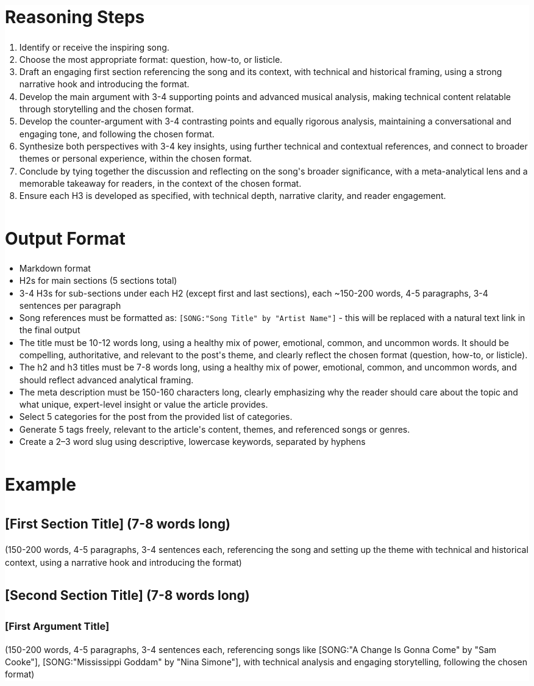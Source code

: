 # Reasoning Steps
1. Identify or receive the inspiring song.
2. Choose the most appropriate format: question, how-to, or listicle.
3. Draft an engaging first section referencing the song and its context, with technical and historical framing, using a strong narrative hook and introducing the format.
4. Develop the main argument with 3-4 supporting points and advanced musical analysis, making technical content relatable through storytelling and the chosen format.
5. Develop the counter-argument with 3-4 contrasting points and equally rigorous analysis, maintaining a conversational and engaging tone, and following the chosen format.
6. Synthesize both perspectives with 3-4 key insights, using further technical and contextual references, and connect to broader themes or personal experience, within the chosen format.
7. Conclude by tying together the discussion and reflecting on the song's broader significance, with a meta-analytical lens and a memorable takeaway for readers, in the context of the chosen format.
8. Ensure each H3 is developed as specified, with technical depth, narrative clarity, and reader engagement.

# Output Format
- Markdown format
- H2s for main sections (5 sections total)
- 3-4 H3s for sub-sections under each H2 (except first and last sections), each ~150-200 words, 4-5 paragraphs, 3-4 sentences per paragraph
- Song references must be formatted as: `[SONG:"Song Title" by "Artist Name"]` - this will be replaced with a natural text link in the final output
- The title must be 10-12 words long, using a healthy mix of power, emotional, common, and uncommon words. It should be compelling, authoritative, and relevant to the post's theme, and clearly reflect the chosen format (question, how-to, or listicle).
- The h2 and h3 titles must be 7-8 words long, using a healthy mix of power, emotional, common, and uncommon words, and should reflect advanced analytical framing.
- The meta description must be 150-160 characters long, clearly emphasizing why the reader should care about the topic and what unique, expert-level insight or value the article provides.
- Select 5 categories for the post from the provided list of categories.
- Generate 5 tags freely, relevant to the article's content, themes, and referenced songs or genres.
- Create a 2–3 word slug using descriptive, lowercase keywords, separated by hyphens

# Example
## [First Section Title] (7-8 words long)
(150-200 words, 4-5 paragraphs, 3-4 sentences each, referencing the song and setting up the theme with technical and historical context, using a narrative hook and introducing the format)

## [Second Section Title] (7-8 words long)
### [First Argument Title]
(150-200 words, 4-5 paragraphs, 3-4 sentences each, referencing songs like [SONG:"A Change Is Gonna Come" by "Sam Cooke"], [SONG:"Mississippi Goddam" by "Nina Simone"], with technical analysis and engaging storytelling, following the chosen format)
